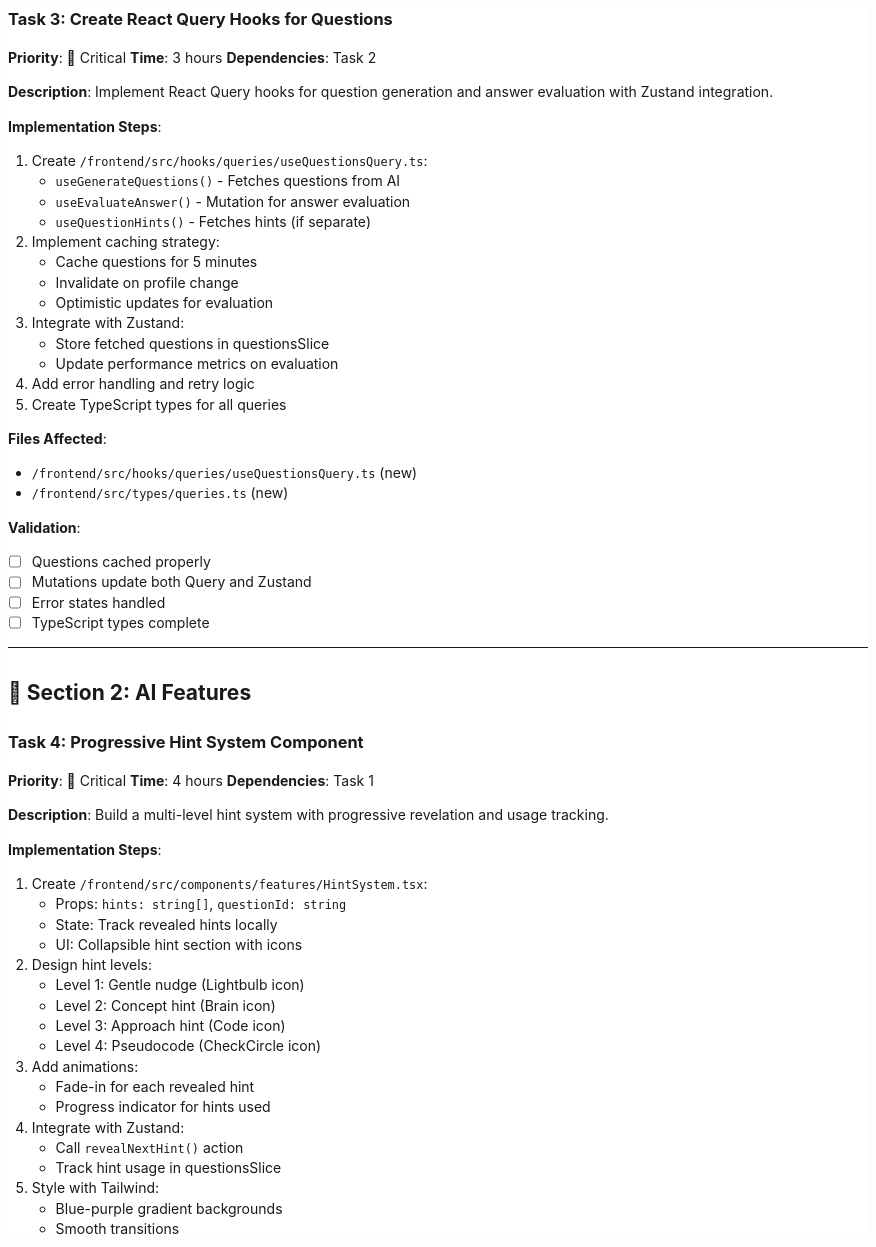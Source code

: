 
### Task 3: Create React Query Hooks for Questions
**Priority**: 🔴 Critical
**Time**: 3 hours
**Dependencies**: Task 2

**Description**: Implement React Query hooks for question generation and answer evaluation with Zustand integration.

**Implementation Steps**:
1. Create `/frontend/src/hooks/queries/useQuestionsQuery.ts`:
   - `useGenerateQuestions()` - Fetches questions from AI
   - `useEvaluateAnswer()` - Mutation for answer evaluation
   - `useQuestionHints()` - Fetches hints (if separate)
2. Implement caching strategy:
   - Cache questions for 5 minutes
   - Invalidate on profile change
   - Optimistic updates for evaluation
3. Integrate with Zustand:
   - Store fetched questions in questionsSlice
   - Update performance metrics on evaluation
4. Add error handling and retry logic
5. Create TypeScript types for all queries

**Files Affected**:
- `/frontend/src/hooks/queries/useQuestionsQuery.ts` (new)
- `/frontend/src/types/queries.ts` (new)

**Validation**:
- [ ] Questions cached properly
- [ ] Mutations update both Query and Zustand
- [ ] Error states handled
- [ ] TypeScript types complete

---

## 🤖 Section 2: AI Features

### Task 4: Progressive Hint System Component
**Priority**: 🔴 Critical
**Time**: 4 hours
**Dependencies**: Task 1

**Description**: Build a multi-level hint system with progressive revelation and usage tracking.

**Implementation Steps**:
1. Create `/frontend/src/components/features/HintSystem.tsx`:
   - Props: `hints: string[]`, `questionId: string`
   - State: Track revealed hints locally
   - UI: Collapsible hint section with icons
2. Design hint levels:
   - Level 1: Gentle nudge (Lightbulb icon)
   - Level 2: Concept hint (Brain icon)
   - Level 3: Approach hint (Code icon)
   - Level 4: Pseudocode (CheckCircle icon)
3. Add animations:
   - Fade-in for each revealed hint
   - Progress indicator for hints used
4. Integrate with Zustand:
   - Call `revealNextHint()` action
   - Track hint usage in questionsSlice
5. Style with Tailwind:
   - Blue-purple gradient backgrounds
   - Smooth transitions
